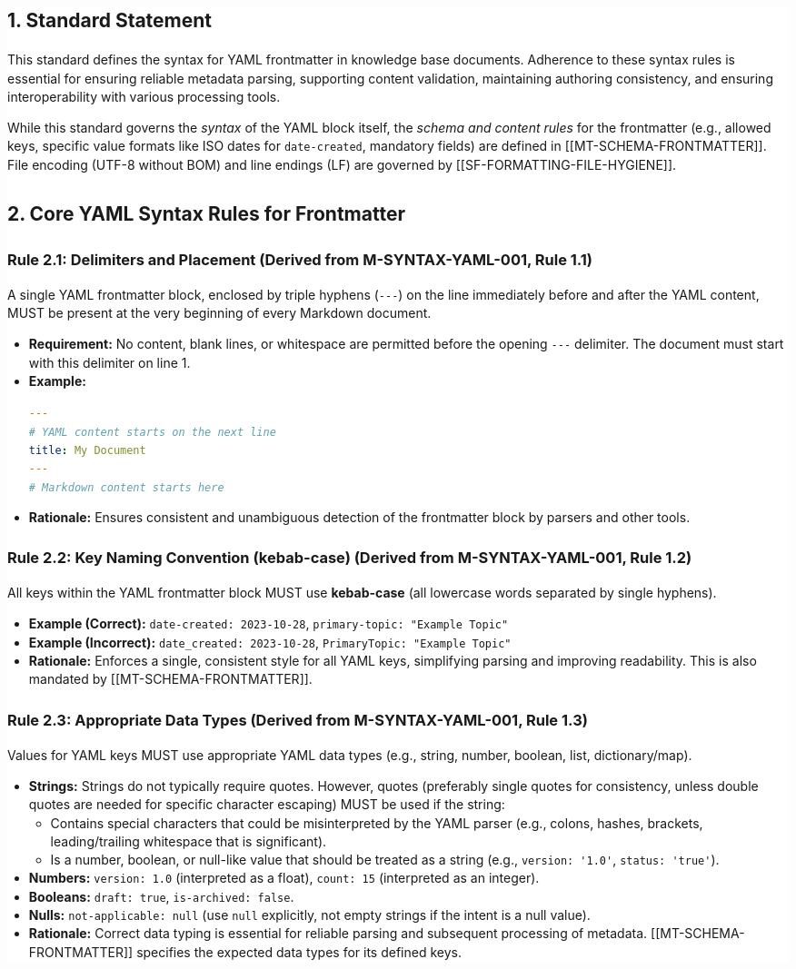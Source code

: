 ## 1. Standard Statement

This standard defines the syntax for YAML frontmatter in knowledge base documents. Adherence to these syntax rules is essential for ensuring reliable metadata parsing, supporting content validation, maintaining authoring consistency, and ensuring interoperability with various processing tools.

While this standard governs the *syntax* of the YAML block itself, the *schema and content rules* for the frontmatter (e.g., allowed keys, specific value formats like ISO dates for `date-created`, mandatory fields) are defined in [[MT-SCHEMA-FRONTMATTER]]. File encoding (UTF-8 without BOM) and line endings (LF) are governed by [[SF-FORMATTING-FILE-HYGIENE]].

## 2. Core YAML Syntax Rules for Frontmatter

### Rule 2.1: Delimiters and Placement (Derived from M-SYNTAX-YAML-001, Rule 1.1)
A single YAML frontmatter block, enclosed by triple hyphens (`---`) on the line immediately before and after the YAML content, MUST be present at the very beginning of every Markdown document.
*   **Requirement:** No content, blank lines, or whitespace are permitted before the opening `---` delimiter. The document must start with this delimiter on line 1.
*   **Example:**
    ```yaml
    ---
    # YAML content starts on the next line
    title: My Document
    ---
    # Markdown content starts here
    ```
*   **Rationale:** Ensures consistent and unambiguous detection of the frontmatter block by parsers and other tools.

### Rule 2.2: Key Naming Convention (kebab-case) (Derived from M-SYNTAX-YAML-001, Rule 1.2)
All keys within the YAML frontmatter block MUST use **kebab-case** (all lowercase words separated by single hyphens).
*   **Example (Correct):** `date-created: 2023-10-28`, `primary-topic: "Example Topic"`
*   **Example (Incorrect):** `date_created: 2023-10-28`, `PrimaryTopic: "Example Topic"`
*   **Rationale:** Enforces a single, consistent style for all YAML keys, simplifying parsing and improving readability. This is also mandated by [[MT-SCHEMA-FRONTMATTER]].

### Rule 2.3: Appropriate Data Types (Derived from M-SYNTAX-YAML-001, Rule 1.3)
Values for YAML keys MUST use appropriate YAML data types (e.g., string, number, boolean, list, dictionary/map).
*   **Strings:** Strings do not typically require quotes. However, quotes (preferably single quotes for consistency, unless double quotes are needed for specific character escaping) MUST be used if the string:
    *   Contains special characters that could be misinterpreted by the YAML parser (e.g., colons, hashes, brackets, leading/trailing whitespace that is significant).
    *   Is a number, boolean, or null-like value that should be treated as a string (e.g., `version: '1.0'`, `status: 'true'`).
*   **Numbers:** `version: 1.0` (interpreted as a float), `count: 15` (interpreted as an integer).
*   **Booleans:** `draft: true`, `is-archived: false`.
*   **Nulls:** `not-applicable: null` (use `null` explicitly, not empty strings if the intent is a null value).
*   **Rationale:** Correct data typing is essential for reliable parsing and subsequent processing of metadata. [[MT-SCHEMA-FRONTMATTER]] specifies the expected data types for its defined keys.


[^1]: This is the first footnote's content.
[^2]: This is the second footnote's content, which can be longer and even span multiple lines if needed, as long as subsequent lines are indented.
[^clarify]: This footnote provides additional details and context for the preceding statement.
[^citation-smith2023]: Smith, J. (2023). *Advanced Topics in Markdown*. Publisher.